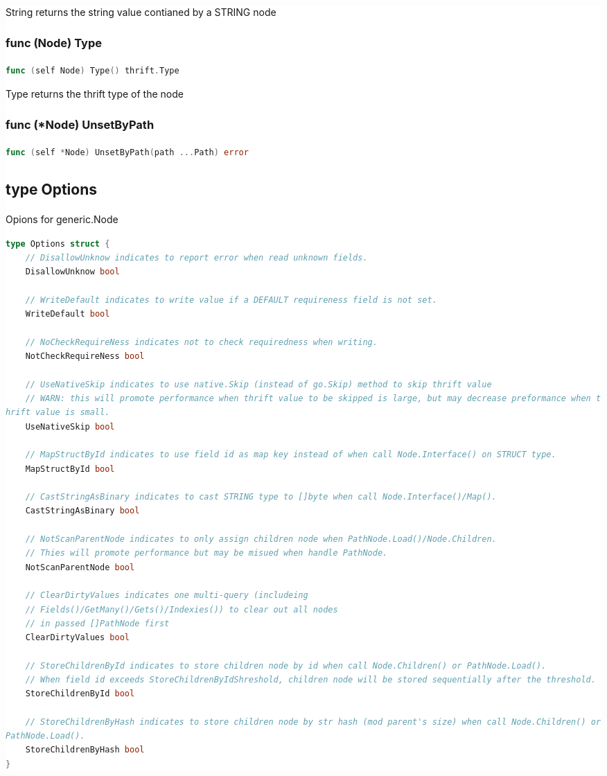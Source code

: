 String returns the string value contianed by a STRING node

### func \(Node\) Type

```go
func (self Node) Type() thrift.Type
```

Type returns the thrift type of the node

### func \(\*Node\) UnsetByPath

```go
func (self *Node) UnsetByPath(path ...Path) error
```

## type Options

Opions for generic.Node

```go
type Options struct {
    // DisallowUnknow indicates to report error when read unknown fields.
    DisallowUnknow bool

    // WriteDefault indicates to write value if a DEFAULT requireness field is not set.
    WriteDefault bool

    // NoCheckRequireNess indicates not to check requiredness when writing.
    NotCheckRequireNess bool

    // UseNativeSkip indicates to use native.Skip (instead of go.Skip) method to skip thrift value
    // WARN: this will promote performance when thrift value to be skipped is large, but may decrease preformance when thrift value is small.
    UseNativeSkip bool

    // MapStructById indicates to use field id as map key instead of when call Node.Interface() on STRUCT type.
    MapStructById bool

    // CastStringAsBinary indicates to cast STRING type to []byte when call Node.Interface()/Map().
    CastStringAsBinary bool

    // NotScanParentNode indicates to only assign children node when PathNode.Load()/Node.Children.
    // Thies will promote performance but may be misued when handle PathNode.
    NotScanParentNode bool

    // ClearDirtyValues indicates one multi-query (includeing
    // Fields()/GetMany()/Gets()/Indexies()) to clear out all nodes
    // in passed []PathNode first
    ClearDirtyValues bool

    // StoreChildrenById indicates to store children node by id when call Node.Children() or PathNode.Load().
    // When field id exceeds StoreChildrenByIdShreshold, children node will be stored sequentially after the threshold.
    StoreChildrenById bool

    // StoreChildrenByHash indicates to store children node by str hash (mod parent's size) when call Node.Children() or PathNode.Load().
    StoreChildrenByHash bool
}
```
